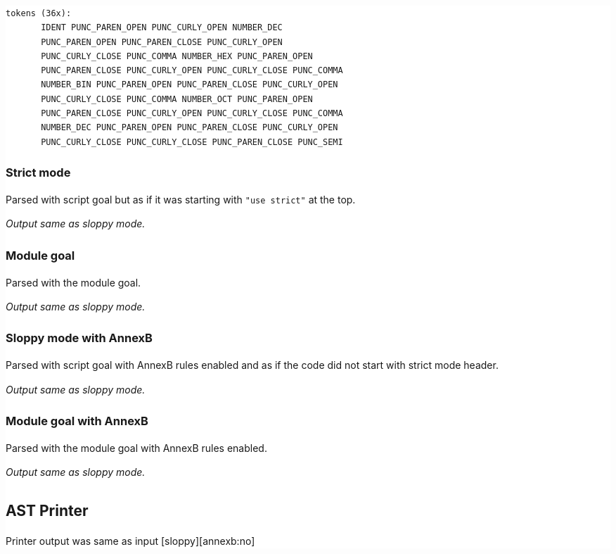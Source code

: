 `````
tokens (36x):
       IDENT PUNC_PAREN_OPEN PUNC_CURLY_OPEN NUMBER_DEC
       PUNC_PAREN_OPEN PUNC_PAREN_CLOSE PUNC_CURLY_OPEN
       PUNC_CURLY_CLOSE PUNC_COMMA NUMBER_HEX PUNC_PAREN_OPEN
       PUNC_PAREN_CLOSE PUNC_CURLY_OPEN PUNC_CURLY_CLOSE PUNC_COMMA
       NUMBER_BIN PUNC_PAREN_OPEN PUNC_PAREN_CLOSE PUNC_CURLY_OPEN
       PUNC_CURLY_CLOSE PUNC_COMMA NUMBER_OCT PUNC_PAREN_OPEN
       PUNC_PAREN_CLOSE PUNC_CURLY_OPEN PUNC_CURLY_CLOSE PUNC_COMMA
       NUMBER_DEC PUNC_PAREN_OPEN PUNC_PAREN_CLOSE PUNC_CURLY_OPEN
       PUNC_CURLY_CLOSE PUNC_CURLY_CLOSE PUNC_PAREN_CLOSE PUNC_SEMI
`````

### Strict mode

Parsed with script goal but as if it was starting with `"use strict"` at the top.

_Output same as sloppy mode._

### Module goal

Parsed with the module goal.

_Output same as sloppy mode._

### Sloppy mode with AnnexB

Parsed with script goal with AnnexB rules enabled and as if the code did not start with strict mode header.

_Output same as sloppy mode._

### Module goal with AnnexB

Parsed with the module goal with AnnexB rules enabled.

_Output same as sloppy mode._

## AST Printer

Printer output was same as input [sloppy][annexb:no]
